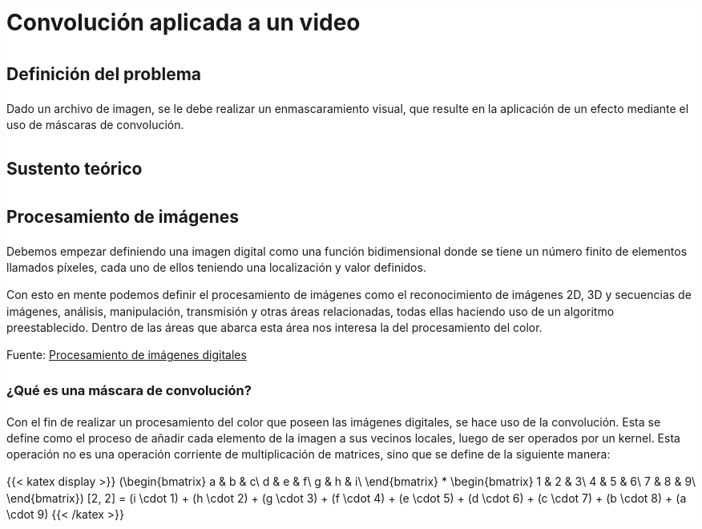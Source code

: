 # Convolución aplicada a un video

## Definición del problema

Dado un archivo de imagen, se le debe realizar un enmascaramiento visual, que resulte en la aplicación de un efecto mediante el uso de máscaras de convolución.

## Sustento teórico

## Procesamiento de imágenes

Debemos empezar definiendo una imagen digital como una función bidimensional donde se tiene un número finito de elementos llamados píxeles, cada uno de ellos teniendo una localización y valor definidos.

Con esto en mente podemos definir el procesamiento de imágenes como el reconocimiento de imágenes 2D, 3D y secuencias de imágenes, análisis, manipulación, transmisión y otras áreas relacionadas, todas ellas haciendo uso de un algoritmo preestablecido. Dentro de las áreas que abarca esta área nos interesa la del procesamiento del color.

Fuente: [Procesamiento de imágenes digitales](http://alojamientos.us.es/gtocoma/pid/introduccion.html)

### ¿Qué es una máscara de convolución?

Con el fin de realizar un procesamiento del color que poseen las imágenes digitales, se hace uso de la convolución. Esta se define como el proceso de añadir cada elemento de la imagen a sus vecinos locales, luego de ser operados por un kernel. Esta operación no es una operación corriente de multiplicación de matrices, sino que se define de la siguiente manera:

{{< katex display >}}
(\begin{bmatrix}
a & b & c\\
d & e & f\\
g & h & i\\
\end{bmatrix}
*
\begin{bmatrix}
1 & 2 & 3\\
4 & 5 & 6\\
7 & 8 & 9\\
\end{bmatrix})
[2, 2] = 
(i \cdot 1) +
(h \cdot 2) +
(g \cdot 3) +
(f \cdot 4) +
(e \cdot 5) +
(d \cdot 6) +
(c \cdot 7) +
(b \cdot 8) + 
(a \cdot 9)
{{< /katex >}}
